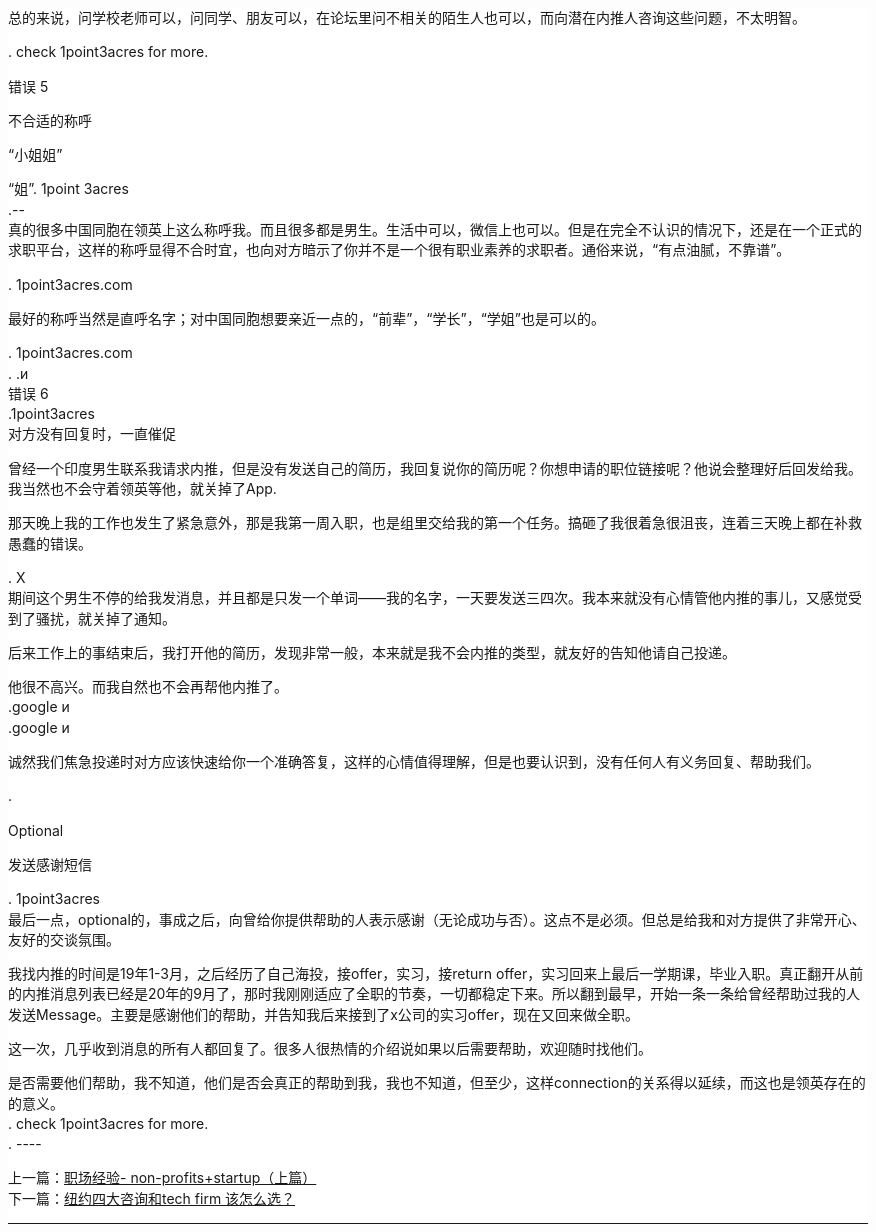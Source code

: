   
总的来说，问学校老师可以，问同学、朋友可以，在论坛里问不相关的陌生人也可以，而向潜在内推人咨询这些问题，不太明智。  
  
. check 1point3acres for more.  
  
错误 5

不合适的称呼  
  
  
“小姐姐”   
  
“姐”. 1point 3acres   
.--  
真的很多中国同胞在领英上这么称呼我。而且很多都是男生。生活中可以，微信上也可以。但是在完全不认识的情况下，还是在一个正式的求职平台，这样的称呼显得不合时宜，也向对方暗示了你并不是一个很有职业素养的求职者。通俗来说，“有点油腻，不靠谱”。   
  
. 1point3acres.com   
  
最好的称呼当然是直呼名字；对中国同胞想要亲近一点的，“前辈”，“学长”，“学姐”也是可以的。  
  
. 1point3acres.com   
. .и  
错误 6  
.1point3acres  
 对方没有回复时，一直催促  

  
曾经一个印度男生联系我请求内推，但是没有发送自己的简历，我回复说你的简历呢？你想申请的职位链接呢？他说会整理好后回发给我。我当然也不会守着领英等他，就关掉了App.  
  
  
那天晚上我的工作也发生了紧急意外，那是我第一周入职，也是组里交给我的第一个任务。搞砸了我很着急很沮丧，连着三天晚上都在补救愚蠢的错误。   
  
  
. Χ  
期间这个男生不停的给我发消息，并且都是只发一个单词——我的名字，一天要发送三四次。我本来就没有心情管他内推的事儿，又感觉受到了骚扰，就关掉了通知。   
  
  
后来工作上的事结束后，我打开他的简历，发现非常一般，本来就是我不会内推的类型，就友好的告知他请自己投递。   
  
  
他很不高兴。而我自然也不会再帮他内推了。  
.google и  
.google и  
  
诚然我们焦急投递时对方应该快速给你一个准确答复，这样的心情值得理解，但是也要认识到，没有任何人有义务回复、帮助我们。   
  
.   
  
Optional  
  
 发送感谢短信  
  
  
. 1point3acres  
最后一点，optional的，事成之后，向曾给你提供帮助的人表示感谢（无论成功与否）。这点不是必须。但总是给我和对方提供了非常开心、友好的交谈氛围。  
  
  
我找内推的时间是19年1-3月，之后经历了自己海投，接offer，实习，接return offer，实习回来上最后一学期课，毕业入职。真正翻开从前的内推消息列表已经是20年的9月了，那时我刚刚适应了全职的节奏，一切都稳定下来。所以翻到最早，开始一条一条给曾经帮助过我的人发送Message。主要是感谢他们的帮助，并告知我后来接到了x公司的实习offer，现在又回来做全职。   
  
  
这一次，几乎收到消息的所有人都回复了。很多人很热情的介绍说如果以后需要帮助，欢迎随时找他们。   
  
是否需要他们帮助，我不知道，他们是否会真正的帮助到我，我也不知道，但至少，这样connection的关系得以延续，而这也是领英存在的的意义。  
. check 1point3acres for more.  
. ----

  
上一篇：[职场经验- non-profits+startup（上篇）](https://www.1point3acres.com/bbs/thread-704769-1-1.html "职场经验- non-profits+startup（上篇）")  
下一篇：[纽约四大咨询和tech firm 该怎么选？](https://www.1point3acres.com/bbs/thread-704779-1-1.html "纽约四大咨询和tech firm 该怎么选？")

---

